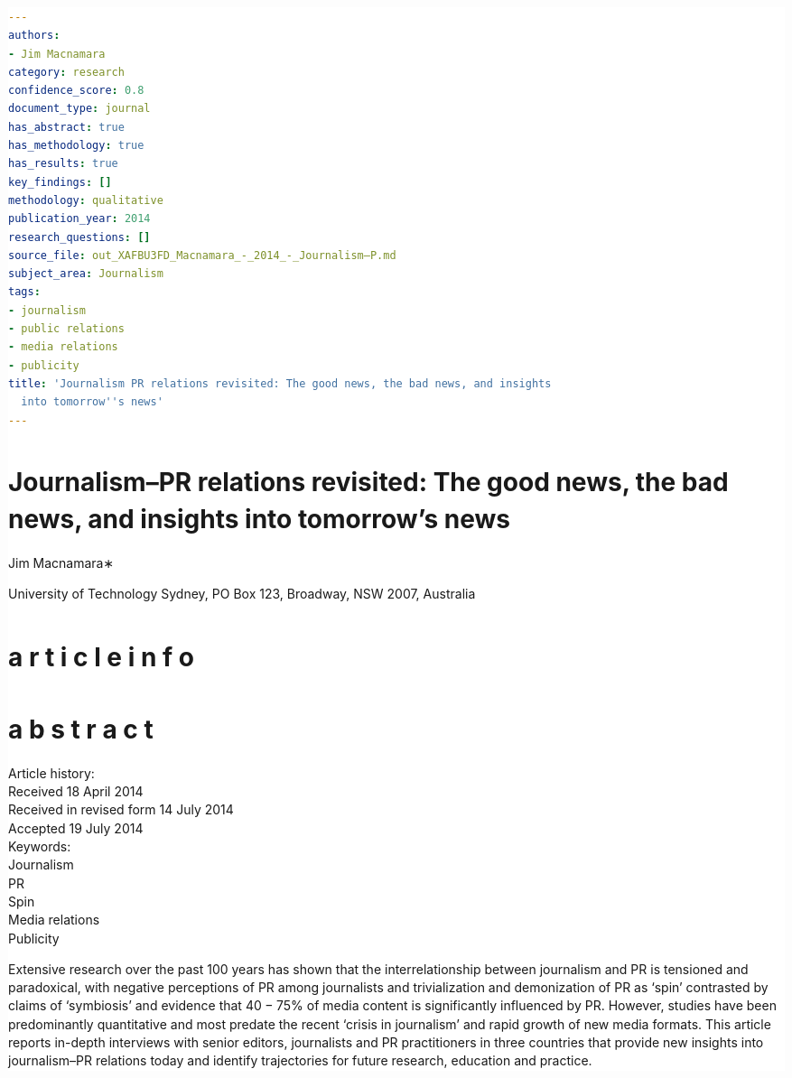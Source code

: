 ```yaml
---
authors:
- Jim Macnamara
category: research
confidence_score: 0.8
document_type: journal
has_abstract: true
has_methodology: true
has_results: true
key_findings: []
methodology: qualitative
publication_year: 2014
research_questions: []
source_file: out_XAFBU3FD_Macnamara_-_2014_-_Journalism–P.md
subject_area: Journalism
tags:
- journalism
- public relations
- media relations
- publicity
title: 'Journalism PR relations revisited: The good news, the bad news, and insights
  into tomorrow''s news'
---
```


# Journalism–PR relations revisited: The good news, the bad news, and insights into tomorrow’s news

Jim Macnamara∗

University of Technology Sydney, PO Box 123, Broadway, NSW 2007, Australia

# a r t i c l e i n f o

# a b s t r a c t

Article history:   
Received 18 April 2014   
Received in revised form 14 July 2014   
Accepted 19 July 2014   
Keywords:   
Journalism   
PR   
Spin   
Media relations   
Publicity

Extensive research over the past 100 years has shown that the interrelationship between journalism and PR is tensioned and paradoxical, with negative perceptions of PR among journalists and trivialization and demonization of PR as ‘spin’ contrasted by claims of ‘symbiosis’ and evidence that $4 0 - 7 5 \%$ of media content is significantly influenced by PR. However, studies have been predominantly quantitative and most predate the recent ‘crisis in journalism’ and rapid growth of new media formats. This article reports in-depth interviews with senior editors, journalists and PR practitioners in three countries that provide new insights into journalism–PR relations today and identify trajectories for future research, education and practice.
